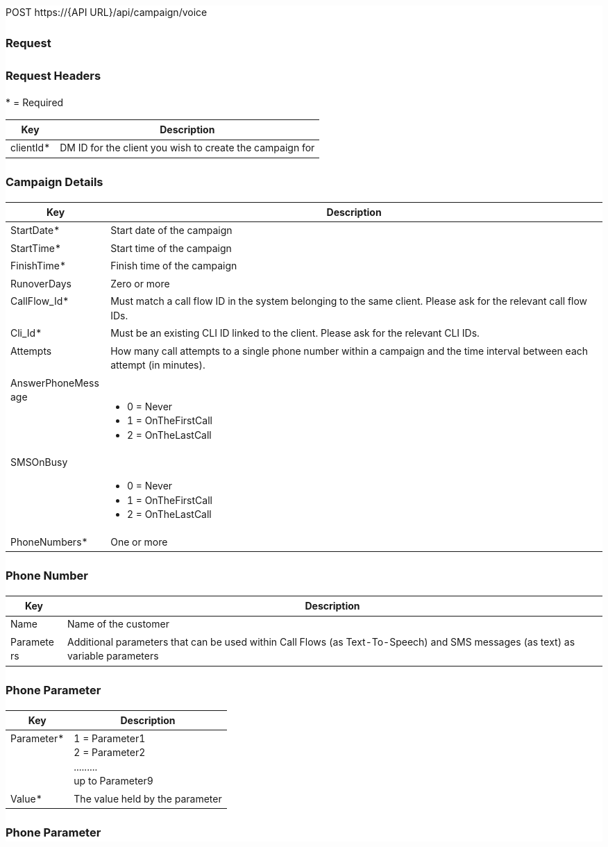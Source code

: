 POST https://{API URL}/api/campaign/voice
### Request


### Request Headers
\* = Required

| Key | Description |
|-----| ------------|
|clientId*| DM ID for the client you wish to create the campaign for |

### Campaign Details

| Key | Description |
| --- | ----------- |
|  StartDate*  |       Start date of the campaign      |
|  StartTime*   |       Start time of the campaign      |
|  FinishTime*   |       Finish time of the campaign     |
|   RunoverDays  |        Zero or more     |
|  CallFlow_Id*   |       Must match a call flow ID in the system belonging to the same client. Please ask for the relevant call flow IDs.      |
|  Cli_Id*   |       Must be an existing CLI ID linked to the client. Please ask for the relevant CLI IDs.      |
|  Attempts   |      How many call attempts to a single phone number within a campaign and the time interval between each attempt (in minutes).       |
|  AnswerPhoneMessage   |       <br/><ul><li>0 = Never</li><li>1 = OnTheFirstCall</li><li>2 = OnTheLastCall</li></ul>      |
|   SMSOnBusy  |    <br/><ul><li>0 = Never</li><li>1 = OnTheFirstCall</li><li>2 = OnTheLastCall</li></ul>    |
|PhoneNumbers*|One or more|

### Phone Number

| Key | Description |
| --- | ----------- |
|    Name |      Name of the customer      |
|   Parameters  |      	Additional parameters that can be used within Call Flows (as Text-To-Speech) and SMS messages (as text) as variable parameters       |

### Phone Parameter

| Key | Description |
| --- | ----------- |
|    Parameter* | 1 = Parameter1 <br/>2 = Parameter2 <br/> ......... <br /> up to Parameter9     |
|   Value*  |      The value held by the parameter       |

### Phone Parameter
